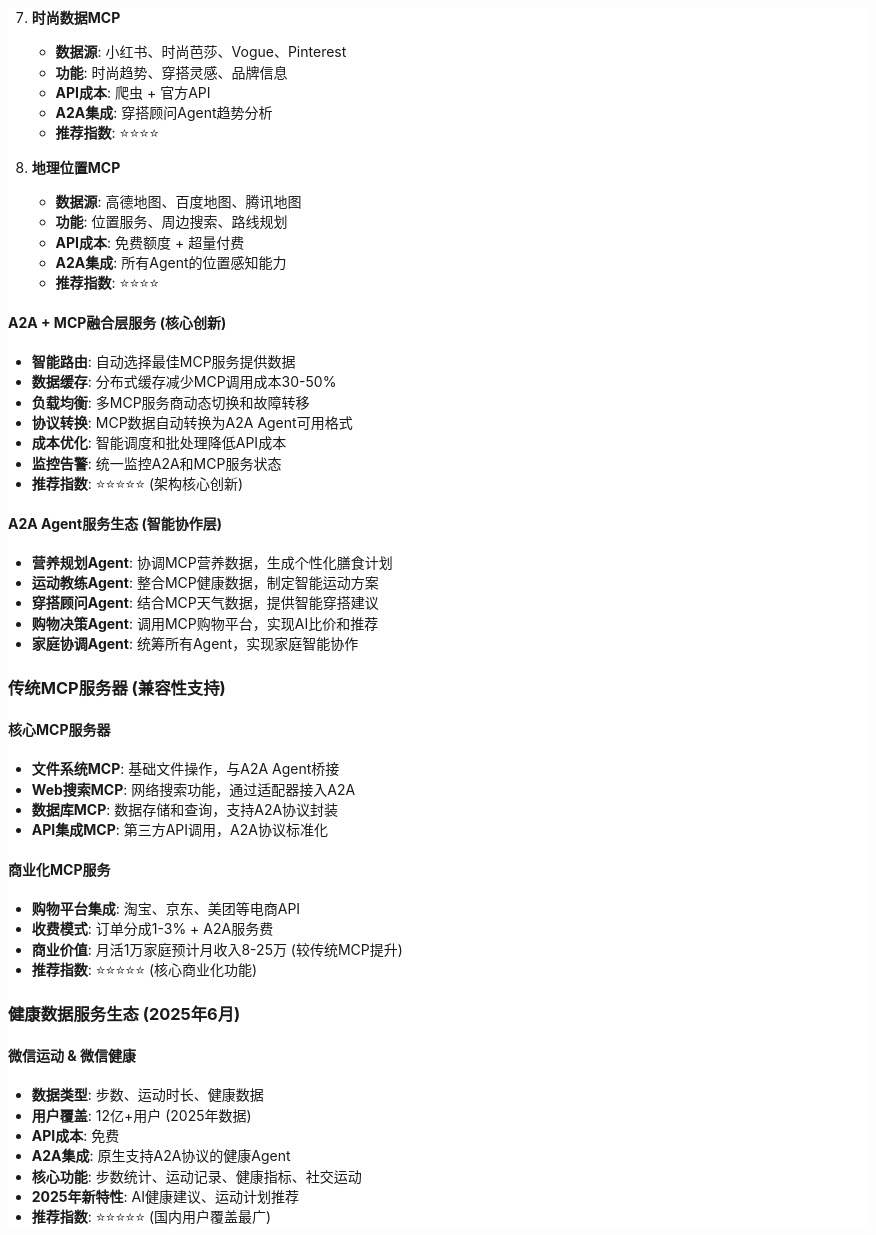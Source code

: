 7. **时尚数据MCP**
   - **数据源**: 小红书、时尚芭莎、Vogue、Pinterest
   - **功能**: 时尚趋势、穿搭灵感、品牌信息
   - **API成本**: 爬虫 + 官方API
   - **A2A集成**: 穿搭顾问Agent趋势分析
   - **推荐指数**: ⭐⭐⭐⭐

8. **地理位置MCP**
   - **数据源**: 高德地图、百度地图、腾讯地图
   - **功能**: 位置服务、周边搜索、路线规划
   - **API成本**: 免费额度 + 超量付费
   - **A2A集成**: 所有Agent的位置感知能力
   - **推荐指数**: ⭐⭐⭐⭐

#### A2A + MCP融合层服务 (核心创新)
- **智能路由**: 自动选择最佳MCP服务提供数据
- **数据缓存**: 分布式缓存减少MCP调用成本30-50%
- **负载均衡**: 多MCP服务商动态切换和故障转移
- **协议转换**: MCP数据自动转换为A2A Agent可用格式
- **成本优化**: 智能调度和批处理降低API成本
- **监控告警**: 统一监控A2A和MCP服务状态
- **推荐指数**: ⭐⭐⭐⭐⭐ (架构核心创新)

#### A2A Agent服务生态 (智能协作层)
- **营养规划Agent**: 协调MCP营养数据，生成个性化膳食计划
- **运动教练Agent**: 整合MCP健康数据，制定智能运动方案
- **穿搭顾问Agent**: 结合MCP天气数据，提供智能穿搭建议
- **购物决策Agent**: 调用MCP购物平台，实现AI比价和推荐
- **家庭协调Agent**: 统筹所有Agent，实现家庭智能协作

### 传统MCP服务器 (兼容性支持)

#### 核心MCP服务器
- **文件系统MCP**: 基础文件操作，与A2A Agent桥接
- **Web搜索MCP**: 网络搜索功能，通过适配器接入A2A
- **数据库MCP**: 数据存储和查询，支持A2A协议封装
- **API集成MCP**: 第三方API调用，A2A协议标准化

#### 商业化MCP服务
- **购物平台集成**: 淘宝、京东、美团等电商API
- **收费模式**: 订单分成1-3% + A2A服务费
- **商业价值**: 月活1万家庭预计月收入8-25万 (较传统MCP提升)
- **推荐指数**: ⭐⭐⭐⭐⭐ (核心商业化功能)

### 健康数据服务生态 (2025年6月)

#### 微信运动 & 微信健康
- **数据类型**: 步数、运动时长、健康数据
- **用户覆盖**: 12亿+用户 (2025年数据)
- **API成本**: 免费
- **A2A集成**: 原生支持A2A协议的健康Agent
- **核心功能**: 步数统计、运动记录、健康指标、社交运动
- **2025年新特性**: AI健康建议、运动计划推荐
- **推荐指数**: ⭐⭐⭐⭐⭐ (国内用户覆盖最广)

